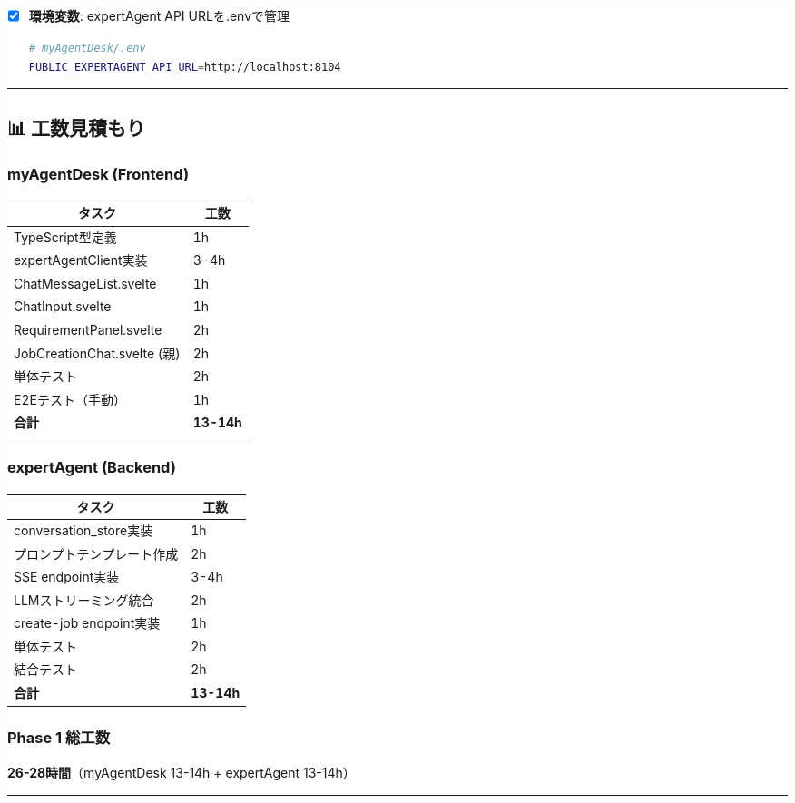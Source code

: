 - [x] **環境変数**: expertAgent API URLを.envで管理
  ```bash
  # myAgentDesk/.env
  PUBLIC_EXPERTAGENT_API_URL=http://localhost:8104
  ```

---

## 📊 工数見積もり

### myAgentDesk (Frontend)

| タスク | 工数 |
|--------|------|
| TypeScript型定義 | 1h |
| expertAgentClient実装 | 3-4h |
| ChatMessageList.svelte | 1h |
| ChatInput.svelte | 1h |
| RequirementPanel.svelte | 2h |
| JobCreationChat.svelte (親) | 2h |
| 単体テスト | 2h |
| E2Eテスト（手動） | 1h |
| **合計** | **13-14h** |

### expertAgent (Backend)

| タスク | 工数 |
|--------|------|
| conversation_store実装 | 1h |
| プロンプトテンプレート作成 | 2h |
| SSE endpoint実装 | 3-4h |
| LLMストリーミング統合 | 2h |
| create-job endpoint実装 | 1h |
| 単体テスト | 2h |
| 結合テスト | 2h |
| **合計** | **13-14h** |

### Phase 1 総工数

**26-28時間**（myAgentDesk 13-14h + expertAgent 13-14h）

---